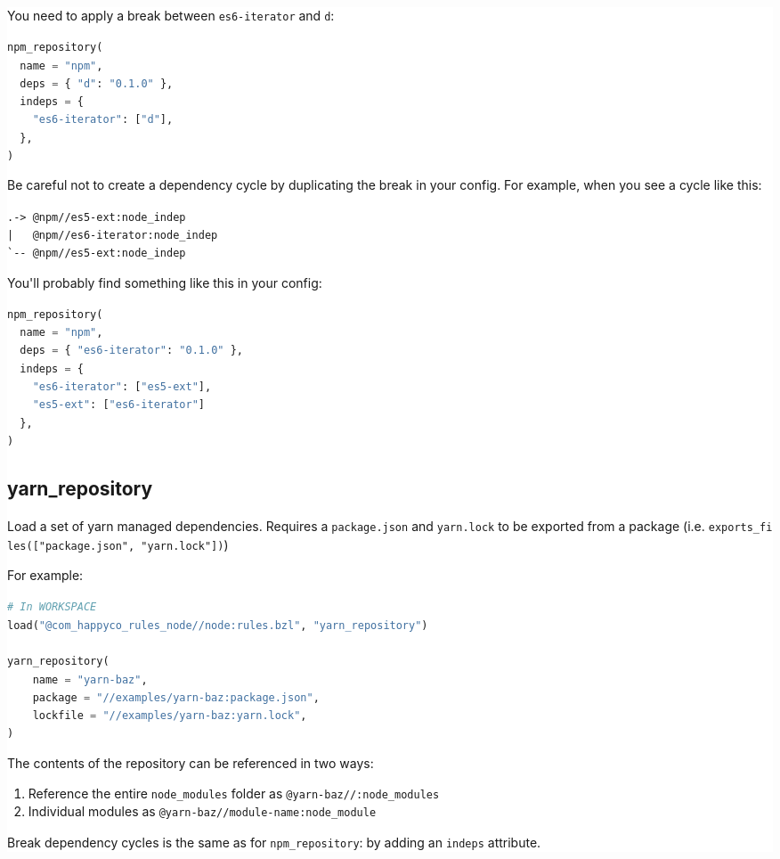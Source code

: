 You need to apply a break between `es6-iterator` and `d`:

```python
npm_repository(
  name = "npm",
  deps = { "d": "0.1.0" },
  indeps = {
    "es6-iterator": ["d"],
  },
)
```

Be careful not to create a dependency cycle by duplicating the break in your config.
For example, when you see a cycle like this:
```
.-> @npm//es5-ext:node_indep
|   @npm//es6-iterator:node_indep
`-- @npm//es5-ext:node_indep
```

You'll probably find something like this in your config:
```python
npm_repository(
  name = "npm",
  deps = { "es6-iterator": "0.1.0" },
  indeps = {
    "es6-iterator": ["es5-ext"],
    "es5-ext": ["es6-iterator"]
  },
)
```

## yarn_repository
Load a set of yarn managed dependencies. Requires a `package.json` and
`yarn.lock` to be exported from a package
(i.e. `exports_files(["package.json", "yarn.lock"])`)

For example:

```python
# In WORKSPACE
load("@com_happyco_rules_node//node:rules.bzl", "yarn_repository")

yarn_repository(
    name = "yarn-baz",
    package = "//examples/yarn-baz:package.json",
    lockfile = "//examples/yarn-baz:yarn.lock",
)
```

The contents of the repository can be referenced in two ways:

1. Reference the entire `node_modules` folder as `@yarn-baz//:node_modules`
2. Individual modules as `@yarn-baz//module-name:node_module`

Break dependency cycles is the same as for `npm_repository`: by adding an
`indeps` attribute.
